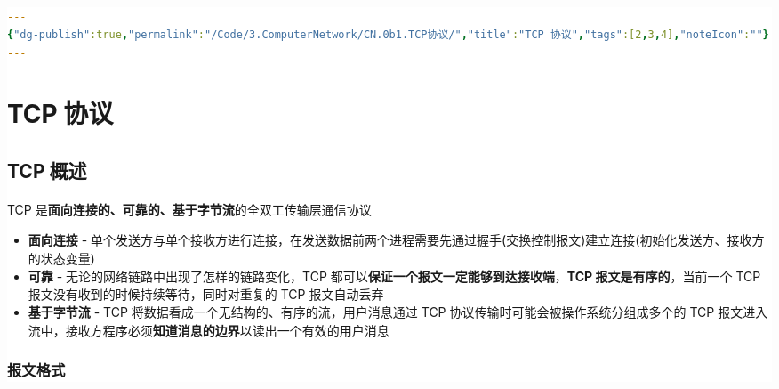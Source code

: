 ```yaml
---
{"dg-publish":true,"permalink":"/Code/3.ComputerNetwork/CN.0b1.TCP协议/","title":"TCP 协议","tags":[2,3,4],"noteIcon":""}
---
```



# TCP 协议

## TCP 概述

TCP 是**面向连接的、可靠的、基于字节流**的全双工传输层通信协议
- **面向连接** - 单个发送方与单个接收方进行连接，在发送数据前两个进程需要先通过握手(交换控制报文)建立连接(初始化发送方、接收方的状态变量)
- **可靠** - 无论的网络链路中出现了怎样的链路变化，TCP 都可以**保证一个报文一定能够到达接收端**，**TCP 报文是有序的**，当前一个 TCP 报文没有收到的时候持续等待，同时对重复的 TCP 报文自动丢弃
- **基于字节流** - TCP 将数据看成一个无结构的、有序的流，用户消息通过 TCP 协议传输时可能会被操作系统分组成多个的 TCP 报文进入流中，接收方程序必须**知道消息的边界**以读出一个有效的用户消息

### 报文格式
